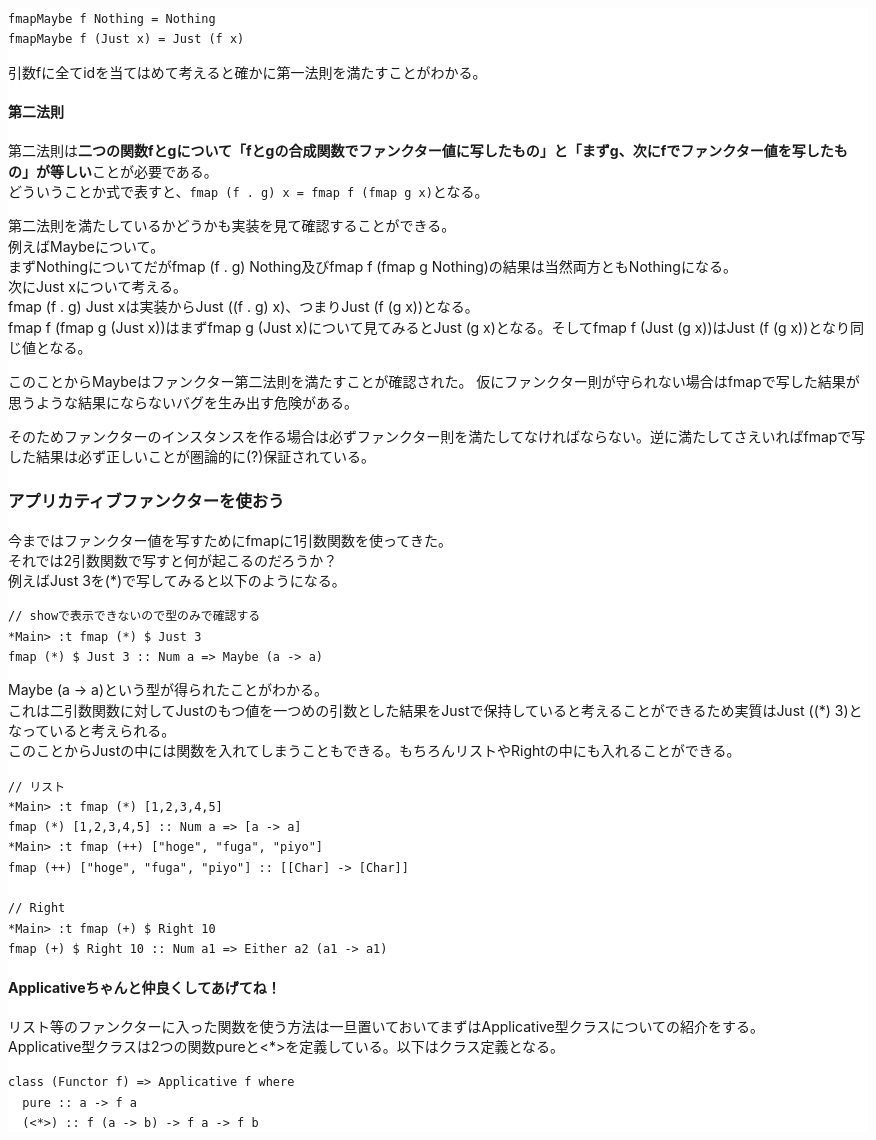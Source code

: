 ```
fmapMaybe f Nothing = Nothing
fmapMaybe f (Just x) = Just (f x)
```

引数fに全てidを当てはめて考えると確かに第一法則を満たすことがわかる。

#### 第二法則
第二法則は**二つの関数fとgについて「fとgの合成関数でファンクター値に写したもの」と「まずg、次にfでファンクター値を写したもの」が等しい**ことが必要である。  
どういうことか式で表すと、`fmap (f . g) x = fmap f (fmap g x)`となる。

第二法則を満たしているかどうかも実装を見て確認することができる。  
例えばMaybeについて。  
まずNothingについてだがfmap (f . g) Nothing及びfmap f (fmap g Nothing)の結果は当然両方ともNothingになる。  
次にJust xについて考える。  
fmap (f . g) Just xは実装からJust ((f . g) x)、つまりJust (f (g x))となる。  
fmap f (fmap g (Just x))はまずfmap g (Just x)について見てみるとJust (g x)となる。そしてfmap f (Just (g x))はJust (f (g x))となり同じ値となる。  

このことからMaybeはファンクター第二法則を満たすことが確認された。
仮にファンクター則が守られない場合はfmapで写した結果が思うような結果にならないバグを生み出す危険がある。  

そのためファンクターのインスタンスを作る場合は必ずファンクター則を満たしてなければならない。逆に満たしてさえいればfmapで写した結果は必ず正しいことが圏論的に(?)保証されている。  

### アプリカティブファンクターを使おう
今まではファンクター値を写すためにfmapに1引数関数を使ってきた。  
それでは2引数関数で写すと何が起こるのだろうか？  
例えばJust 3を(\*)で写してみると以下のようになる。

```
// showで表示できないので型のみで確認する
*Main> :t fmap (*) $ Just 3
fmap (*) $ Just 3 :: Num a => Maybe (a -> a)
```
Maybe (a -> a)という型が得られたことがわかる。  
これは二引数関数に対してJustのもつ値を一つめの引数とした結果をJustで保持していると考えることができるため実質はJust ((\*) 3)となっていると考えられる。  
このことからJustの中には関数を入れてしまうこともできる。もちろんリストやRightの中にも入れることができる。


```
// リスト
*Main> :t fmap (*) [1,2,3,4,5]
fmap (*) [1,2,3,4,5] :: Num a => [a -> a]
*Main> :t fmap (++) ["hoge", "fuga", "piyo"]
fmap (++) ["hoge", "fuga", "piyo"] :: [[Char] -> [Char]]

// Right
*Main> :t fmap (+) $ Right 10
fmap (+) $ Right 10 :: Num a1 => Either a2 (a1 -> a1)
```

#### Applicativeちゃんと仲良くしてあげてね！
リスト等のファンクターに入った関数を使う方法は一旦置いておいてまずはApplicative型クラスについての紹介をする。  
Applicative型クラスは2つの関数pureと<\*>を定義している。以下はクラス定義となる。

```
class (Functor f) => Applicative f where
  pure :: a -> f a
  (<*>) :: f (a -> b) -> f a -> f b
```
